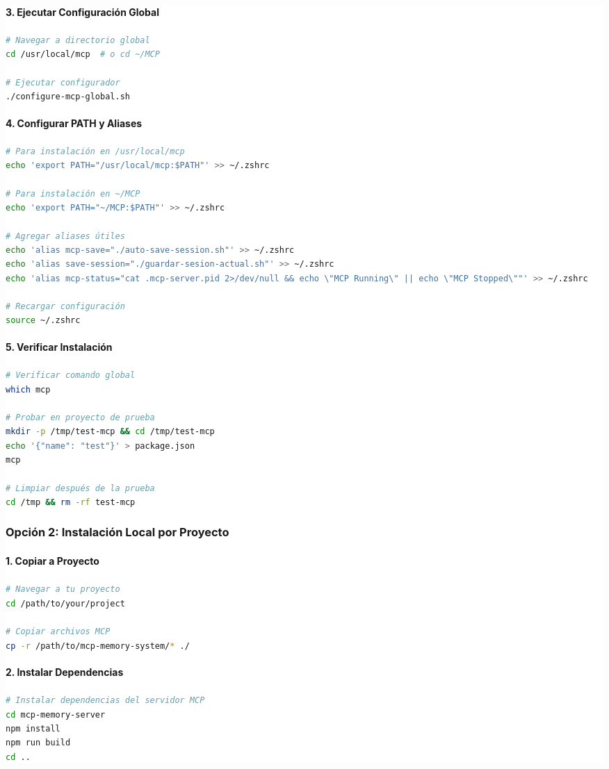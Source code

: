 #### 3. Ejecutar Configuración Global
```bash
# Navegar a directorio global
cd /usr/local/mcp  # o cd ~/MCP

# Ejecutar configurador
./configure-mcp-global.sh
```

#### 4. Configurar PATH y Aliases
```bash
# Para instalación en /usr/local/mcp
echo 'export PATH="/usr/local/mcp:$PATH"' >> ~/.zshrc

# Para instalación en ~/MCP  
echo 'export PATH="~/MCP:$PATH"' >> ~/.zshrc

# Agregar aliases útiles
echo 'alias mcp-save="./auto-save-session.sh"' >> ~/.zshrc
echo 'alias save-session="./guardar-sesion-actual.sh"' >> ~/.zshrc
echo 'alias mcp-status="cat .mcp-server.pid 2>/dev/null && echo \"MCP Running\" || echo \"MCP Stopped\""' >> ~/.zshrc

# Recargar configuración
source ~/.zshrc
```

#### 5. Verificar Instalación
```bash
# Verificar comando global
which mcp

# Probar en proyecto de prueba
mkdir -p /tmp/test-mcp && cd /tmp/test-mcp
echo '{"name": "test"}' > package.json
mcp

# Limpiar después de la prueba
cd /tmp && rm -rf test-mcp
```

### Opción 2: Instalación Local por Proyecto

#### 1. Copiar a Proyecto
```bash
# Navegar a tu proyecto
cd /path/to/your/project

# Copiar archivos MCP
cp -r /path/to/mcp-memory-system/* ./
```

#### 2. Instalar Dependencias
```bash
# Instalar dependencias del servidor MCP
cd mcp-memory-server
npm install
npm run build
cd ..
```
